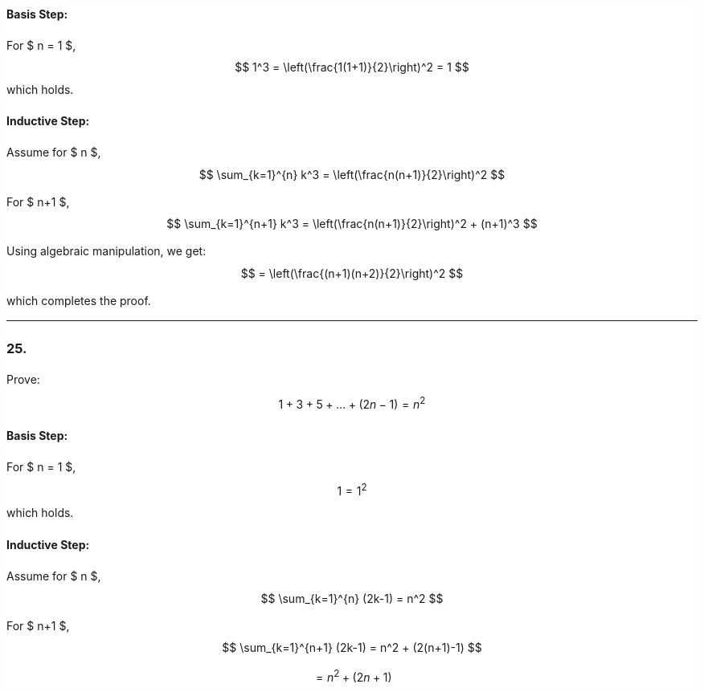 #### Basis Step:
For $ n = 1 $,
$$
1^3 = \left(\frac{1(1+1)}{2}\right)^2 = 1
$$
which holds.

#### Inductive Step:
Assume for $ n $,
$$
\sum_{k=1}^{n} k^3 = \left(\frac{n(n+1)}{2}\right)^2
$$

For $ n+1 $,
$$
\sum_{k=1}^{n+1} k^3 = \left(\frac{n(n+1)}{2}\right)^2 + (n+1)^3
$$

Using algebraic manipulation, we get:
$$
= \left(\frac{(n+1)(n+2)}{2}\right)^2
$$

which completes the proof.

---

### 25.
Prove:
$$
1 + 3 + 5 + \dots + (2n-1) = n^2
$$

#### Basis Step:
For $ n = 1 $,
$$
1 = 1^2
$$
which holds.

#### Inductive Step:
Assume for $ n $,
$$
\sum_{k=1}^{n} (2k-1) = n^2
$$

For $ n+1 $,
$$
\sum_{k=1}^{n+1} (2k-1) = n^2 + (2(n+1)-1)
$$

$$
= n^2 + (2n+1)
$$
